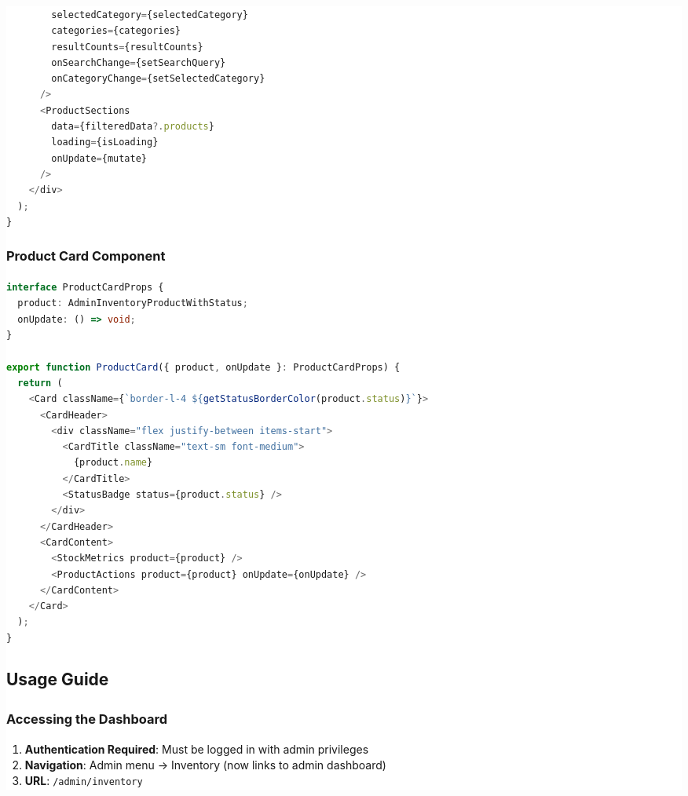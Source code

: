 ```typescript
        selectedCategory={selectedCategory}
        categories={categories}
        resultCounts={resultCounts}
        onSearchChange={setSearchQuery}
        onCategoryChange={setSelectedCategory}
      />
      <ProductSections 
        data={filteredData?.products} 
        loading={isLoading}
        onUpdate={mutate}
      />
    </div>
  );
}
```

### Product Card Component
```typescript
interface ProductCardProps {
  product: AdminInventoryProductWithStatus;
  onUpdate: () => void;
}

export function ProductCard({ product, onUpdate }: ProductCardProps) {
  return (
    <Card className={`border-l-4 ${getStatusBorderColor(product.status)}`}>
      <CardHeader>
        <div className="flex justify-between items-start">
          <CardTitle className="text-sm font-medium">
            {product.name}
          </CardTitle>
          <StatusBadge status={product.status} />
        </div>
      </CardHeader>
      <CardContent>
        <StockMetrics product={product} />
        <ProductActions product={product} onUpdate={onUpdate} />
      </CardContent>
    </Card>
  );
}
```

## Usage Guide

### Accessing the Dashboard
1. **Authentication Required**: Must be logged in with admin privileges
2. **Navigation**: Admin menu → Inventory (now links to admin dashboard)
3. **URL**: `/admin/inventory`
